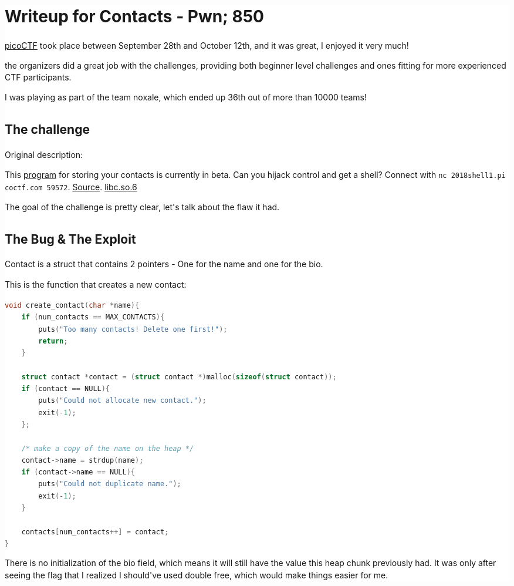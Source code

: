 # Writeup for Contacts - Pwn; 850

[picoCTF](https://2018game.picoctf.com) took place between September 28th and October 12th, and it was great, I enjoyed it very much!  

the organizers did a great job with the challenges, providing both beginner level challenges and ones fitting for more experienced CTF participants.  

I was playing as part of the team noxale, which ended up 36th out of more than 10000 teams!  

## The challenge  

Original description: 

This [program]( https://2018shell1.picoctf.com/static/4e08914d9671c60f31ce060913d88e1f/contacts) for storing your contacts is currently in beta. Can you hijack control and get a shell? Connect with ```nc 2018shell1.picoctf.com 59572```. [Source](https://2018shell1.picoctf.com/static/4e08914d9671c60f31ce060913d88e1f/contacts.c). [libc.so.6](https://2018shell1.picoctf.com/static/4e08914d9671c60f31ce060913d88e1f/libc.so.6)  

The goal of the challenge is pretty clear, let's talk about the flaw it had.  

## The Bug  & The Exploit

Contact is a struct that contains 2 pointers - One for the name and one for the bio.  

This is the function that creates a new contact:  

```C
void create_contact(char *name){
    if (num_contacts == MAX_CONTACTS){
        puts("Too many contacts! Delete one first!");
        return;
    }

    struct contact *contact = (struct contact *)malloc(sizeof(struct contact));
    if (contact == NULL){
        puts("Could not allocate new contact.");
        exit(-1);
    };

    /* make a copy of the name on the heap */
    contact->name = strdup(name);
    if (contact->name == NULL){
        puts("Could not duplicate name.");
        exit(-1);
    }

    contacts[num_contacts++] = contact;
}
```

There is no initialization of the bio field, which means it will still have the value this heap chunk previously had. It was only after seeing the flag that I realized I should've used double free, which would make things easier for me.  
